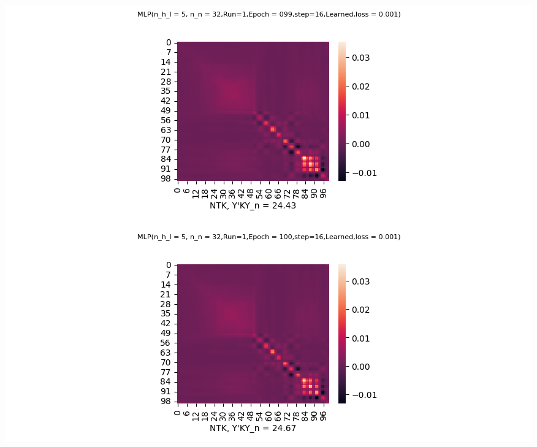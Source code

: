 <p align="center"> <img src= 'all_figs/MLP(n_h_l = 5, n_n = 32,Run=1,Epoch = 099,step=16,Learned,loss = 0.001).png' /> </p>
<p align="center"> <img src= 'all_figs/MLP(n_h_l = 5, n_n = 32,Run=1,Epoch = 100,step=16,Learned,loss = 0.001).png' /> </p>
